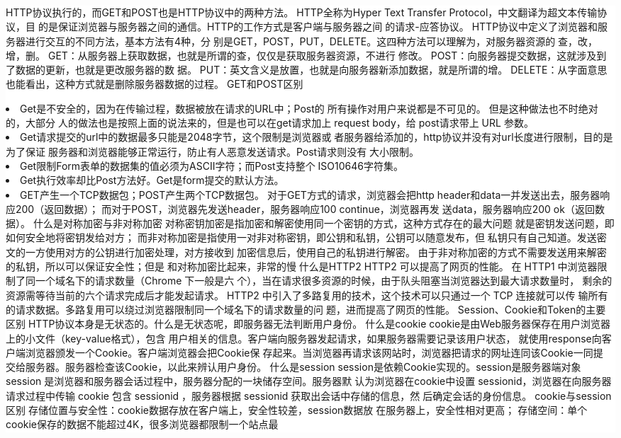 HTTP协议执行的，而GET和POST也是HTTP协议中的两种方法。
HTTP全称为Hyper Text Transfer Protocol，中文翻译为超文本传输协议，目
的是保证浏览器与服务器之间的通信。HTTP的工作方式是客户端与服务器之间
的请求-应答协议。
HTTP协议中定义了浏览器和服务器进行交互的不同方法，基本方法有4种，分
别是GET，POST，PUT，DELETE。这四种方法可以理解为，对服务器资源的
查，改，增，删。
GET：从服务器上获取数据，也就是所谓的查，仅仅是获取服务器资源，不进行
修改。
POST：向服务器提交数据，这就涉及到了数据的更新，也就是更改服务器的数
据。
PUT：英文含义是放置，也就是向服务器新添加数据，就是所谓的增。
DELETE：从字面意思也能看出，这种方式就是删除服务器数据的过程。
GET和POST区别</li>
<li>Get是不安全的，因为在传输过程，数据被放在请求的URL中；Post的
所有操作对用户来说都是不可见的。 但是这种做法也不时绝对的，大部分
人的做法也是按照上面的说法来的，但是也可以在get请求加上 request
body，给 post请求带上 URL 参数。</li>
<li>Get请求提交的url中的数据最多只能是2048字节，这个限制是浏览器或
者服务器给添加的，http协议并没有对url长度进行限制，目的是为了保证
服务器和浏览器能够正常运行，防止有人恶意发送请求。Post请求则没有
大小限制。</li>
<li>Get限制Form表单的数据集的值必须为ASCII字符；而Post支持整个
ISO10646字符集。</li>
<li>Get执行效率却比Post方法好。Get是form提交的默认方法。</li>
<li>GET产生一个TCP数据包；POST产生两个TCP数据包。
对于GET方式的请求，浏览器会把http header和data一并发送出去，服务器响
应200（返回数据）；
而对于POST，浏览器先发送header，服务器响应100 continue，浏览器再发
送data，服务器响应200 ok（返回数据）。
什么是对称加密与非对称加密
对称密钥加密是指加密和解密使用同一个密钥的方式，这种方式存在的最大问题
就是密钥发送问题，即如何安全地将密钥发给对方；
而非对称加密是指使用一对非对称密钥，即公钥和私钥，公钥可以随意发布，但
私钥只有自己知道。发送密文的一方使用对方的公钥进行加密处理，对方接收到
加密信息后，使用自己的私钥进行解密。
由于非对称加密的方式不需要发送用来解密的私钥，所以可以保证安全性；但是
和对称加密比起来，非常的慢
什么是HTTP2
HTTP2 可以提高了网页的性能。
在 HTTP1 中浏览器限制了同一个域名下的请求数量（Chrome 下一般是六
个），当在请求很多资源的时候，由于队头阻塞当浏览器达到最大请求数量时，
剩余的资源需等待当前的六个请求完成后才能发起请求。
HTTP2 中引入了多路复用的技术，这个技术可以只通过一个 TCP 连接就可以传
输所有的请求数据。多路复用可以绕过浏览器限制同一个域名下的请求数量的问
题，进而提高了网页的性能。
Session、Cookie和Token的主要区别
HTTP协议本身是无状态的。什么是无状态呢，即服务器无法判断用户身份。
什么是cookie
cookie是由Web服务器保存在用户浏览器上的小文件（key-value格式），包含
用户相关的信息。客户端向服务器发起请求，如果服务器需要记录该用户状态，
就使用response向客户端浏览器颁发一个Cookie。客户端浏览器会把Cookie保
存起来。当浏览器再请求该网站时，浏览器把请求的网址连同该Cookie一同提
交给服务器。服务器检查该Cookie，以此来辨认用户身份。
什么是session
session是依赖Cookie实现的。session是服务器端对象
session 是浏览器和服务器会话过程中，服务器分配的一块储存空间。服务器默
认为浏览器在cookie中设置 sessionid，浏览器在向服务器请求过程中传输
cookie 包含 sessionid ，服务器根据 sessionid 获取出会话中存储的信息，然
后确定会话的身份信息。
cookie与session区别
存储位置与安全性：cookie数据存放在客户端上，安全性较差，session数据放
在服务器上，安全性相对更高；
存储空间：单个cookie保存的数据不能超过4K，很多浏览器都限制一个站点最